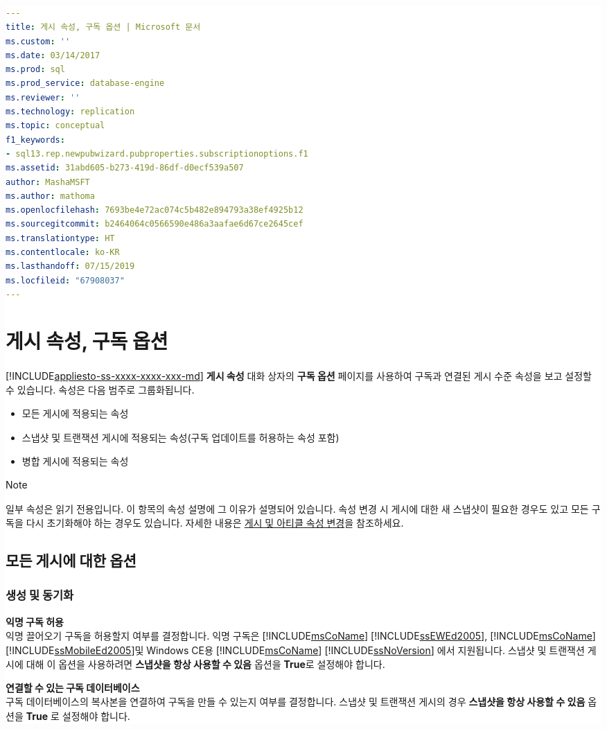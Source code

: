 ```yaml
---
title: 게시 속성, 구독 옵션 | Microsoft 문서
ms.custom: ''
ms.date: 03/14/2017
ms.prod: sql
ms.prod_service: database-engine
ms.reviewer: ''
ms.technology: replication
ms.topic: conceptual
f1_keywords:
- sql13.rep.newpubwizard.pubproperties.subscriptionoptions.f1
ms.assetid: 31abd605-b273-419d-86df-d0ecf539a507
author: MashaMSFT
ms.author: mathoma
ms.openlocfilehash: 7693be4e72ac074c5b482e894793a38ef4925b12
ms.sourcegitcommit: b2464064c0566590e486a3aafae6d67ce2645cef
ms.translationtype: HT
ms.contentlocale: ko-KR
ms.lasthandoff: 07/15/2019
ms.locfileid: "67908037"
---
```

# <a name="publication-properties-subscription-options"></a>게시 속성, 구독 옵션
[!INCLUDE[appliesto-ss-xxxx-xxxx-xxx-md](../../includes/appliesto-ss-xxxx-xxxx-xxx-md.md)]
  **게시 속성** 대화 상자의 **구독 옵션** 페이지를 사용하여 구독과 연결된 게시 수준 속성을 보고 설정할 수 있습니다. 속성은 다음 범주로 그룹화됩니다.  
  
-   모든 게시에 적용되는 속성  
  
-   스냅샷 및 트랜잭션 게시에 적용되는 속성(구독 업데이트를 허용하는 속성 포함)  
  
-   병합 게시에 적용되는 속성  
  
> [!NOTE]  
>  일부 속성은 읽기 전용입니다. 이 항목의 속성 설명에 그 이유가 설명되어 있습니다. 속성 변경 시 게시에 대한 새 스냅샷이 필요한 경우도 있고 모든 구독을 다시 초기화해야 하는 경우도 있습니다. 자세한 내용은 [게시 및 아티클 속성 변경](../../relational-databases/replication/publish/change-publication-and-article-properties.md)을 참조하세요.  
  
## <a name="options-for-all-publications"></a>모든 게시에 대한 옵션  
  
### <a name="creation-and-synchronization"></a>생성 및 동기화  
 **익명 구독 허용**  
 익명 끌어오기 구독을 허용할지 여부를 결정합니다. 익명 구독은 [!INCLUDE[msCoName](../../includes/msconame-md.md)] [!INCLUDE[ssEWEd2005](../../includes/ssewed2005-md.md)], [!INCLUDE[msCoName](../../includes/msconame-md.md)] [!INCLUDE[ssMobileEd2005](../../includes/ssmobileed2005-md.md)]및 Windows CE용 [!INCLUDE[msCoName](../../includes/msconame-md.md)] [!INCLUDE[ssNoVersion](../../includes/ssnoversion-md.md)] 에서 지원됩니다. 스냅샷 및 트랜잭션 게시에 대해 이 옵션을 사용하려면 **스냅샷을 항상 사용할 수 있음** 옵션을 **True**로 설정해야 합니다.  
  
 **연결할 수 있는 구독 데이터베이스**  
 구독 데이터베이스의 복사본을 연결하여 구독을 만들 수 있는지 여부를 결정합니다. 스냅샷 및 트랜잭션 게시의 경우 **스냅샷을 항상 사용할 수 있음** 옵션을 **True** 로 설정해야 합니다.  
  